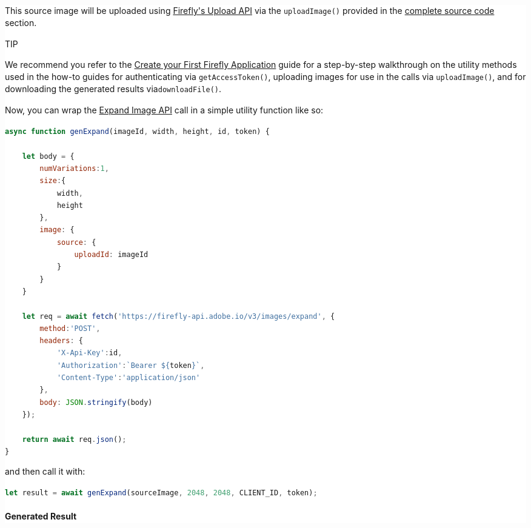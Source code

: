 This source image will be uploaded using [Firefly's Upload API](../api/upload_image/) via the `uploadImage()` provided in the [complete source code](#complete-source-code) section. 

<InlineAlert variant="success" slots="title, text" />

TIP

We recommend you refer to the [Create your First Firefly Application](./create-your-first-ff-application.md) guide for a step-by-step walkthrough on the utility methods used in the how-to guides for authenticating via `getAccessToken()`, uploading images for use in the calls via `uploadImage()`, and for downloading the generated results via`downloadFile()`.

Now, you can wrap the [Expand Image API](../api/generative_expand/V3) call in a simple utility function like so:

```js
async function genExpand(imageId, width, height, id, token) {

	let body = {
		numVariations:1,
		size:{
			width,
			height
		},
		image: {
			source: {
				uploadId: imageId
			}
		}
	}

	let req = await fetch('https://firefly-api.adobe.io/v3/images/expand', {
		method:'POST',
		headers: {
			'X-Api-Key':id, 
			'Authorization':`Bearer ${token}`,
			'Content-Type':'application/json'
		}, 
		body: JSON.stringify(body)
	});

	return await req.json();
}
```

and then call it with:

```js
let result = await genExpand(sourceImage, 2048, 2048, CLIENT_ID, token);
```

#### Generated Result
